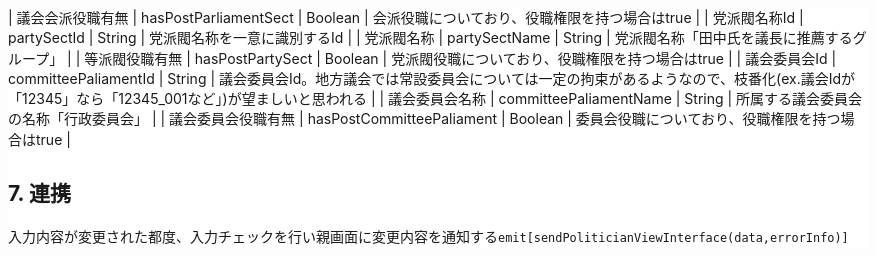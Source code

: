  | 議会会派役職有無   | hasPostParliamentSect     | Boolean | 会派役職についており、役職権限を持つ場合はtrue                                                                                                  |
 | 党派閥名称Id       | partySectId               | String  | 党派閥名称を一意に識別するId                                                                                                    |
 | 党派閥名称         | partySectName             | String  | 党派閥名称「田中氏を議長に推薦するグループ」                                                                                                    |
 | 等派閥役職有無     | hasPostPartySect          | Boolean | 党派閥役職についており、役職権限を持つ場合はtrue                                                                                                |
 | 議会委員会Id       | committeePaliamentId      | String  | 議会委員会Id。地方議会では常設委員会については一定の拘束があるようなので、枝番化(ex.議会Idが「12345」なら「12345_001など」)が望ましいと思われる |
 | 議会委員会名称     | committeePaliamentName    | String  | 所属する議会委員会の名称「行政委員会」                                                                                                          |
 | 議会委員会役職有無 | hasPostCommitteePaliament | Boolean | 委員会役職についており、役職権限を持つ場合はtrue                                                                                                |

## 7. 連携

入力内容が変更された都度、入力チェックを行い親画面に変更内容を通知する`emit[sendPoliticianViewInterface(data,errorInfo)]`
